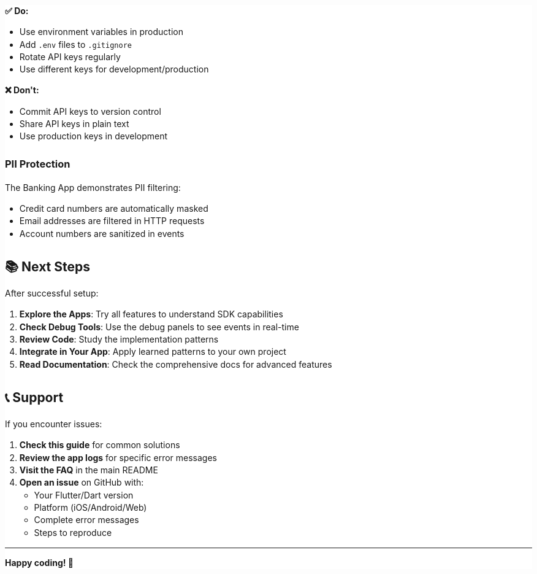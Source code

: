 **✅ Do:**
- Use environment variables in production
- Add `.env` files to `.gitignore`
- Rotate API keys regularly
- Use different keys for development/production

**❌ Don't:**
- Commit API keys to version control
- Share API keys in plain text
- Use production keys in development

### PII Protection

The Banking App demonstrates PII filtering:
- Credit card numbers are automatically masked
- Email addresses are filtered in HTTP requests
- Account numbers are sanitized in events

## 📚 Next Steps

After successful setup:

1. **Explore the Apps**: Try all features to understand SDK capabilities
2. **Check Debug Tools**: Use the debug panels to see events in real-time
3. **Review Code**: Study the implementation patterns
4. **Integrate in Your App**: Apply learned patterns to your own project
5. **Read Documentation**: Check the comprehensive docs for advanced features

## 📞 Support

If you encounter issues:

1. **Check this guide** for common solutions
2. **Review the app logs** for specific error messages
3. **Visit the FAQ** in the main README
4. **Open an issue** on GitHub with:
   - Your Flutter/Dart version
   - Platform (iOS/Android/Web)
   - Complete error messages
   - Steps to reproduce

---

**Happy coding! 🚀**
